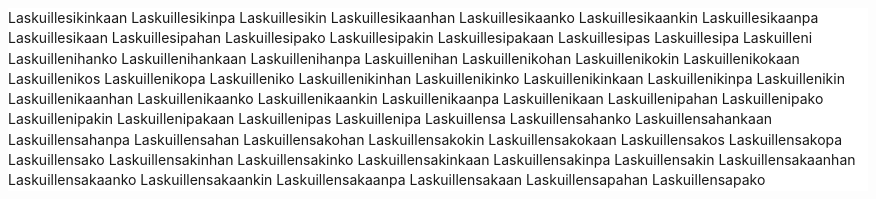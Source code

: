 Laskuillesikinkaan
Laskuillesikinpa
Laskuillesikin
Laskuillesikaanhan
Laskuillesikaanko
Laskuillesikaankin
Laskuillesikaanpa
Laskuillesikaan
Laskuillesipahan
Laskuillesipako
Laskuillesipakin
Laskuillesipakaan
Laskuillesipas
Laskuillesipa
Laskuilleni
Laskuillenihanko
Laskuillenihankaan
Laskuillenihanpa
Laskuillenihan
Laskuillenikohan
Laskuillenikokin
Laskuillenikokaan
Laskuillenikos
Laskuillenikopa
Laskuilleniko
Laskuillenikinhan
Laskuillenikinko
Laskuillenikinkaan
Laskuillenikinpa
Laskuillenikin
Laskuillenikaanhan
Laskuillenikaanko
Laskuillenikaankin
Laskuillenikaanpa
Laskuillenikaan
Laskuillenipahan
Laskuillenipako
Laskuillenipakin
Laskuillenipakaan
Laskuillenipas
Laskuillenipa
Laskuillensa
Laskuillensahanko
Laskuillensahankaan
Laskuillensahanpa
Laskuillensahan
Laskuillensakohan
Laskuillensakokin
Laskuillensakokaan
Laskuillensakos
Laskuillensakopa
Laskuillensako
Laskuillensakinhan
Laskuillensakinko
Laskuillensakinkaan
Laskuillensakinpa
Laskuillensakin
Laskuillensakaanhan
Laskuillensakaanko
Laskuillensakaankin
Laskuillensakaanpa
Laskuillensakaan
Laskuillensapahan
Laskuillensapako